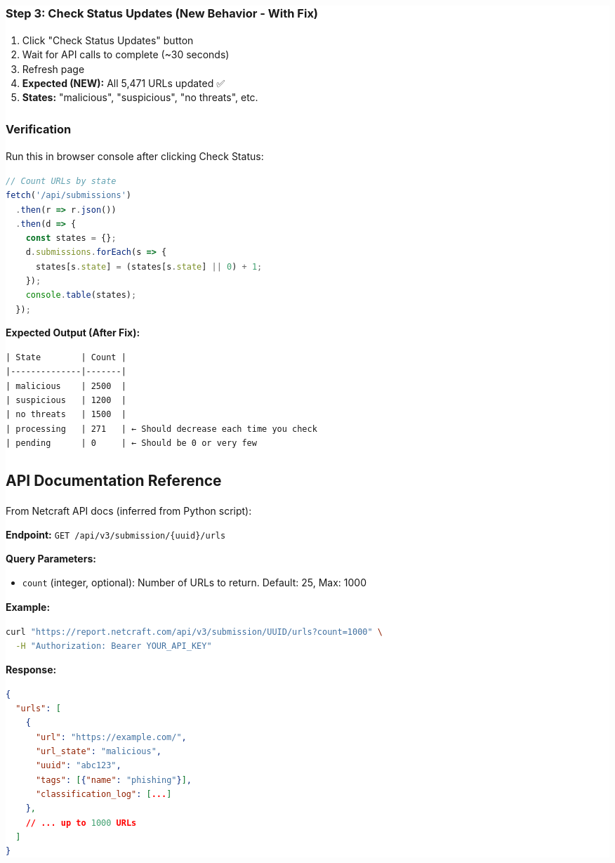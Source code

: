 ### Step 3: Check Status Updates (New Behavior - With Fix)
1. Click "Check Status Updates" button
2. Wait for API calls to complete (~30 seconds)
3. Refresh page
4. **Expected (NEW):** All 5,471 URLs updated ✅
5. **States:** "malicious", "suspicious", "no threats", etc.

### Verification
Run this in browser console after clicking Check Status:
```javascript
// Count URLs by state
fetch('/api/submissions')
  .then(r => r.json())
  .then(d => {
    const states = {};
    d.submissions.forEach(s => {
      states[s.state] = (states[s.state] || 0) + 1;
    });
    console.table(states);
  });
```

**Expected Output (After Fix):**
```
| State        | Count |
|--------------|-------|
| malicious    | 2500  |
| suspicious   | 1200  |
| no threats   | 1500  |
| processing   | 271   | ← Should decrease each time you check
| pending      | 0     | ← Should be 0 or very few
```

## API Documentation Reference

From Netcraft API docs (inferred from Python script):

**Endpoint:** `GET /api/v3/submission/{uuid}/urls`

**Query Parameters:**
- `count` (integer, optional): Number of URLs to return. Default: 25, Max: 1000

**Example:**
```bash
curl "https://report.netcraft.com/api/v3/submission/UUID/urls?count=1000" \
  -H "Authorization: Bearer YOUR_API_KEY"
```

**Response:**
```json
{
  "urls": [
    {
      "url": "https://example.com/",
      "url_state": "malicious",
      "uuid": "abc123",
      "tags": [{"name": "phishing"}],
      "classification_log": [...]
    },
    // ... up to 1000 URLs
  ]
}
```
